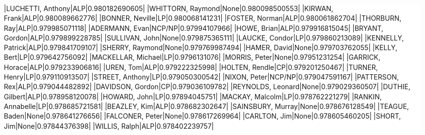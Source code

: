 |LUCHETTI, Anthony|ALP|0.980182690605|
|WHITTORN, Raymond|None|0.980098500553|
|KIRWAN, Frank|ALP|0.980089662776|
|BONNER, Neville|LP|0.980068141231|
|FOSTER, Norman|ALP|0.980061862704|
|THORBURN, Ray|ALP|0.979985071118|
|ADERMANN, Evan|NCP/NP|0.97994107966|
|HOWE, Brian|ALP|0.979916815045|
|BRYANT, Gordon|ALP|0.979899228785|
|SULLIVAN, John|None|0.979875365111|
|LAUCKE, Condor|LP|0.979860213089|
|KENNELLY, Patrick|ALP|0.979841709107|
|SHERRY, Raymond|None|0.979769987494|
|HAMER, David|None|0.979703762055|
|KELLY, Bert|LP|0.979642756092|
|MACKELLAR, Michael|LP|0.9796131076|
|MORRIS, Peter|None|0.97951231254|
|GARRICK, Horace|ALP|0.979233906816|
|UREN, Tom|ALP|0.979222325998|
|HOLTEN, Rendle|CP|0.979201250467|
|TURNER, Henry|LP|0.979110913507|
|STREET, Anthony|LP|0.979050300542|
|NIXON, Peter|NCP/NP|0.979047591167|
|PATTERSON, Rex|ALP|0.979044482892|
|DAVIDSON, Gordon|CP|0.979036109782|
|REYNOLDS, Leonard|None|0.979029360507|
|DUTHIE, Gilbert|ALP|0.978958120078|
|HOWARD, John|LP|0.97894045751|
|MACKAY, Malcolm|LP|0.978762221279|
|RANKIN, Annabelle|LP|0.978685721581|
|BEAZLEY, Kim|ALP|0.978682302647|
|SAINSBURY, Murray|None|0.978676128549|
|TEAGUE, Baden|None|0.978641276656|
|FALCONER, Peter|None|0.978617269964|
|CARLTON, Jim|None|0.978605460205|
|SHORT, Jim|None|0.97844376398|
|WILLIS, Ralph|ALP|0.978402239757|